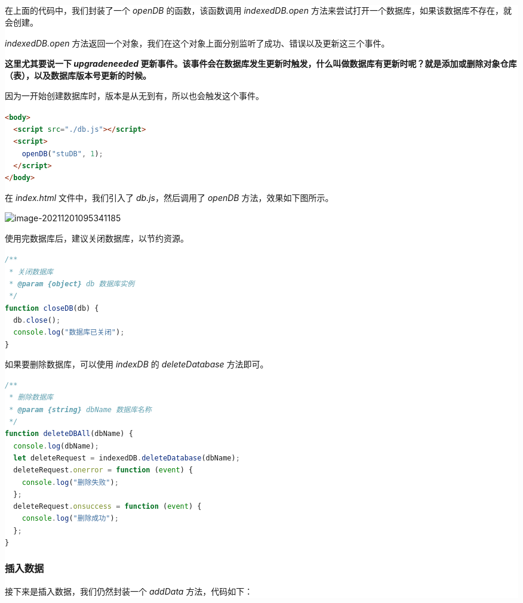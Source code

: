 在上面的代码中，我们封装了一个 _openDB_ 的函数，该函数调用 _indexedDB.open_ 方法来尝试打开一个数据库，如果该数据库不存在，就会创建。

_indexedDB.open_ 方法返回一个对象，我们在这个对象上面分别监听了成功、错误以及更新这三个事件。

**这里尤其要说一下 _upgradeneeded_ 更新事件。该事件会在数据库发生更新时触发，什么叫做数据库有更新时呢？就是添加或删除对象仓库（表），以及数据库版本号更新的时候。**

因为一开始创建数据库时，版本是从无到有，所以也会触发这个事件。

```html index.html
<body>
  <script src="./db.js"></script>
  <script>
    openDB("stuDB", 1);
  </script>
</body>
```

在 _index.html_ 文件中，我们引入了 _db.js_，然后调用了 _openDB_ 方法，效果如下图所示。

![image-20211201095341185](https://xiejie-typora.oss-cn-chengdu.aliyuncs.com/2021-12-01-015341.png)

使用完数据库后，建议关闭数据库，以节约资源。

```js db.js
/**
 * 关闭数据库
 * @param {object} db 数据库实例
 */
function closeDB(db) {
  db.close();
  console.log("数据库已关闭");
}
```

如果要删除数据库，可以使用 _indexDB_ 的 _deleteDatabase_ 方法即可。

```js db.js
/**
 * 删除数据库
 * @param {string} dbName 数据库名称
 */
function deleteDBAll(dbName) {
  console.log(dbName);
  let deleteRequest = indexedDB.deleteDatabase(dbName);
  deleteRequest.onerror = function (event) {
    console.log("删除失败");
  };
  deleteRequest.onsuccess = function (event) {
    console.log("删除成功");
  };
}
```

### 插入数据

接下来是插入数据，我们仍然封装一个 _addData_ 方法，代码如下：
